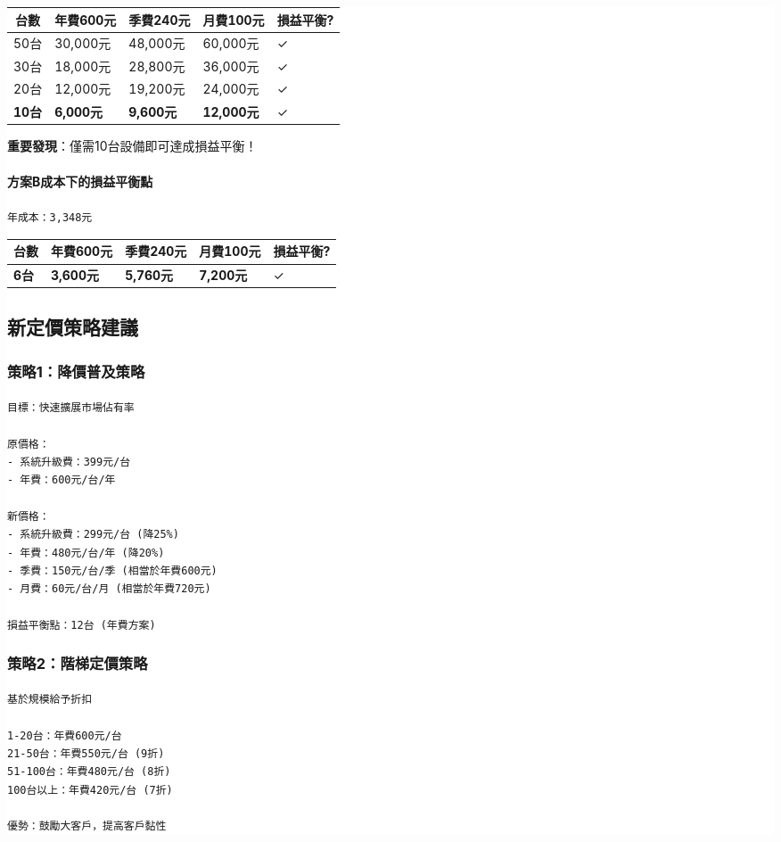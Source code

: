 | 台數 | 年費600元 | 季費240元 | 月費100元 | 損益平衡? |
|-----|----------|----------|----------|----------|
| 50台 | 30,000元 | 48,000元 | 60,000元 | ✓ |
| 30台 | 18,000元 | 28,800元 | 36,000元 | ✓ |
| 20台 | 12,000元 | 19,200元 | 24,000元 | ✓ |
| **10台** | **6,000元** | **9,600元** | **12,000元** | ✓ |

**重要發現**：僅需10台設備即可達成損益平衡！

#### 方案B成本下的損益平衡點  
```
年成本：3,348元
```

| 台數 | 年費600元 | 季費240元 | 月費100元 | 損益平衡? |
|-----|----------|----------|----------|----------|
| **6台** | **3,600元** | **5,760元** | **7,200元** | ✓ |

## 新定價策略建議

### 策略1：降價普及策略
```
目標：快速擴展市場佔有率

原價格：
- 系統升級費：399元/台
- 年費：600元/台/年

新價格：
- 系統升級費：299元/台 (降25%)
- 年費：480元/台/年 (降20%)
- 季費：150元/台/季 (相當於年費600元)
- 月費：60元/台/月 (相當於年費720元)

損益平衡點：12台 (年費方案)
```

### 策略2：階梯定價策略
```
基於規模給予折扣

1-20台：年費600元/台
21-50台：年費550元/台 (9折)
51-100台：年費480元/台 (8折)  
100台以上：年費420元/台 (7折)

優勢：鼓勵大客戶，提高客戶黏性
```
